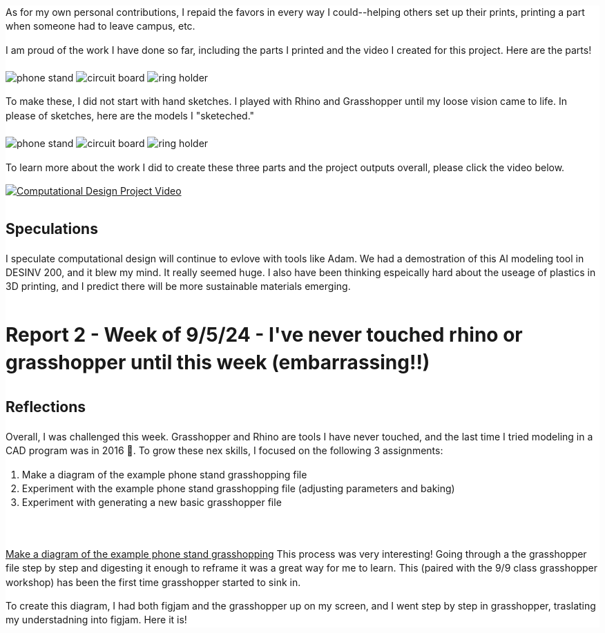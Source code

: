 As for my own personal contributions, I repaid the favors in every way I could--helping others set up their prints, printing a part when someone had to leave campus, etc.

I am proud of the work I have done so far, including the parts I printed and the video I created for this project. Here are the parts!
<br />
<br />
<img width="200" alt="phone stand" src="https://github.com/user-attachments/assets/6b3136e9-5a22-4787-8cce-b1fb5d7b6031">
<img width="200" alt="circuit board" src="https://github.com/user-attachments/assets/1f127001-a03b-429f-a2a1-13c95051f901">
<img width="200" alt="ring holder" src="https://github.com/user-attachments/assets/da530a67-1f1b-43fa-aaf3-57e155e337a5">

To make these, I did not start with hand sketches. I played with Rhino and Grasshopper until my loose vision came to life. In please of sketches, here are the models I "sketeched."
<br />
<br />
<img width="200" alt="phone stand" src="https://github.com/user-attachments/assets/d0ef6f9c-b096-47ff-9923-aff09b9f97ab">
<img width="200" alt="circuit board" src="https://github.com/user-attachments/assets/22ce492c-060a-4465-a763-6337c107f994">
<img width="200" alt="ring holder" src="https://github.com/user-attachments/assets/69a31b20-afd4-4b50-bd73-c810ab2a5acd">

To learn more about the work I did to create these three parts and the project outputs overall, please click the video below.

[![Computational Design Project Video](https://img.youtube.com/vi/Xm5uk_V9oRE/0.jpg)](https://www.youtube.com/watch?v=Xm5uk_V9oRE)

<h2>Speculations</h2>
I speculate computational design will continue to evlove with tools like Adam. We had a demostration of this AI modeling tool in DESINV 200, and it blew my mind. It really seemed huge. I also have been thinking espeically hard about the useage of plastics in 3D printing, and I predict there will be more sustainable materials emerging.

# Report 2 - Week of 9/5/24 - I've never touched rhino or grasshopper until this week (embarrassing!!)

<h2>Reflections</h2>
Overall, I was challenged this week. Grasshopper and Rhino are tools I have never touched, and the last time I tried modeling in a CAD program was in 2016 🥲. To grow these nex skills, I focused on the following 3 assignments:

  1. Make a diagram of the example phone stand grasshopping file
  2. Experiment with the example phone stand grasshopping file (adjusting parameters and baking)
  3. Experiment with generating a new basic grasshopper file
<br />
<br />
<ins> Make a diagram of the example phone stand grasshopping</ins> 
This process was very interesting! Going through a the grasshopper file step by step and digesting it enough to reframe it was a great way for me to learn. This (paired with the 9/9 class grasshopper workshop) has been the first time grasshopper started to sink in. 

To create this diagram, I had both figjam and the grasshopper up on my screen, and I went step by step in grasshopper, traslating my understadning into figjam. Here it is!
